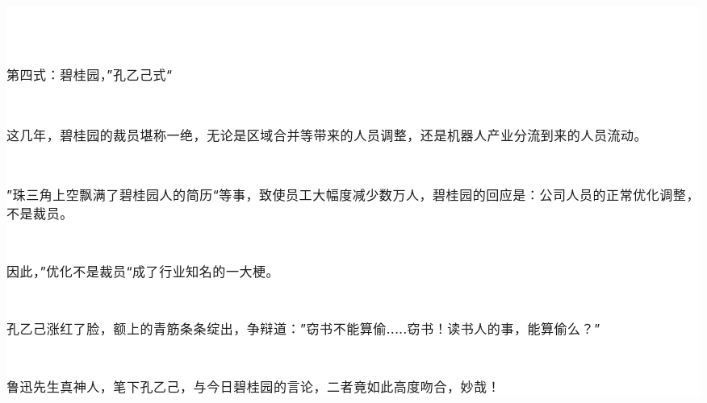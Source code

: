 <p style="max-width: 100%;min-height: 1em;letter-spacing: 0.544px;white-space: normal;font-family: -apple-system-font, BlinkMacSystemFont, &quot;Helvetica Neue&quot;, &quot;PingFang SC&quot;, &quot;Hiragino Sans GB&quot;, &quot;Microsoft YaHei UI&quot;, &quot;Microsoft YaHei&quot;, Arial, sans-serif;box-sizing: border-box !important;overflow-wrap: break-word !important;"><span style="font-size: 16px;background-color: rgb(255, 255, 255);"><br></span></p><p style="max-width: 100%;min-height: 1em;letter-spacing: 0.544px;white-space: normal;font-family: -apple-system-font, BlinkMacSystemFont, &quot;Helvetica Neue&quot;, &quot;PingFang SC&quot;, &quot;Hiragino Sans GB&quot;, &quot;Microsoft YaHei UI&quot;, &quot;Microsoft YaHei&quot;, Arial, sans-serif;box-sizing: border-box !important;overflow-wrap: break-word !important;"><span style="font-size: 16px;background-color: rgb(255, 255, 255);"><br></span></p><p style="max-width: 100%;min-height: 1em;letter-spacing: 0.544px;white-space: normal;font-family: -apple-system-font, BlinkMacSystemFont, &quot;Helvetica Neue&quot;, &quot;PingFang SC&quot;, &quot;Hiragino Sans GB&quot;, &quot;Microsoft YaHei UI&quot;, &quot;Microsoft YaHei&quot;, Arial, sans-serif;box-sizing: border-box !important;overflow-wrap: break-word !important;"><span style="background-color: rgb(255, 255, 255);font-size: 16px;">第四式：碧桂园，”孔乙己式“<br></span></p><p style="max-width: 100%;min-height: 1em;letter-spacing: 0.544px;white-space: normal;font-family: -apple-system-font, BlinkMacSystemFont, &quot;Helvetica Neue&quot;, &quot;PingFang SC&quot;, &quot;Hiragino Sans GB&quot;, &quot;Microsoft YaHei UI&quot;, &quot;Microsoft YaHei&quot;, Arial, sans-serif;box-sizing: border-box !important;overflow-wrap: break-word !important;"><span style="background-color: rgb(255, 255, 255);font-size: 16px;"><br></span></p><p style="max-width: 100%;min-height: 1em;letter-spacing: 0.544px;white-space: normal;font-family: -apple-system-font, BlinkMacSystemFont, &quot;Helvetica Neue&quot;, &quot;PingFang SC&quot;, &quot;Hiragino Sans GB&quot;, &quot;Microsoft YaHei UI&quot;, &quot;Microsoft YaHei&quot;, Arial, sans-serif;box-sizing: border-box !important;overflow-wrap: break-word !important;"><span style="background-color: rgb(255, 255, 255);font-size: 16px;">这几年，碧桂园的裁员堪称一绝，无论是区域合并等带来的人员调整，还是机器人产业分流到来的人员流动。<br></span></p><p style="max-width: 100%;min-height: 1em;letter-spacing: 0.544px;white-space: normal;font-family: -apple-system-font, BlinkMacSystemFont, &quot;Helvetica Neue&quot;, &quot;PingFang SC&quot;, &quot;Hiragino Sans GB&quot;, &quot;Microsoft YaHei UI&quot;, &quot;Microsoft YaHei&quot;, Arial, sans-serif;box-sizing: border-box !important;overflow-wrap: break-word !important;"><span style="background-color: rgb(255, 255, 255);font-size: 16px;"><br></span></p><p style="max-width: 100%;min-height: 1em;letter-spacing: 0.544px;white-space: normal;font-family: -apple-system-font, BlinkMacSystemFont, &quot;Helvetica Neue&quot;, &quot;PingFang SC&quot;, &quot;Hiragino Sans GB&quot;, &quot;Microsoft YaHei UI&quot;, &quot;Microsoft YaHei&quot;, Arial, sans-serif;box-sizing: border-box !important;overflow-wrap: break-word !important;"><span style="font-size: 16px;">”珠三角上空飘满了碧桂园人的简历“等事，致使员工大幅度减少数万人，碧桂园的回应是：公司人员的正常优化调整，不是裁员。<br></span></p><p style="max-width: 100%;min-height: 1em;letter-spacing: 0.544px;white-space: normal;font-family: -apple-system-font, BlinkMacSystemFont, &quot;Helvetica Neue&quot;, &quot;PingFang SC&quot;, &quot;Hiragino Sans GB&quot;, &quot;Microsoft YaHei UI&quot;, &quot;Microsoft YaHei&quot;, Arial, sans-serif;box-sizing: border-box !important;overflow-wrap: break-word !important;"><br></p><p style="max-width: 100%;min-height: 1em;letter-spacing: 0.544px;white-space: normal;font-family: -apple-system-font, BlinkMacSystemFont, &quot;Helvetica Neue&quot;, &quot;PingFang SC&quot;, &quot;Hiragino Sans GB&quot;, &quot;Microsoft YaHei UI&quot;, &quot;Microsoft YaHei&quot;, Arial, sans-serif;box-sizing: border-box !important;overflow-wrap: break-word !important;"><span style="font-size: 16px;">因此，”优化不是裁员“成了行业知名的一大梗。<br></span></p><p style="max-width: 100%;min-height: 1em;letter-spacing: 0.544px;white-space: normal;font-family: -apple-system-font, BlinkMacSystemFont, &quot;Helvetica Neue&quot;, &quot;PingFang SC&quot;, &quot;Hiragino Sans GB&quot;, &quot;Microsoft YaHei UI&quot;, &quot;Microsoft YaHei&quot;, Arial, sans-serif;box-sizing: border-box !important;overflow-wrap: break-word !important;"><br></p><p style="max-width: 100%;min-height: 1em;letter-spacing: 0.544px;white-space: normal;font-family: -apple-system-font, BlinkMacSystemFont, &quot;Helvetica Neue&quot;, &quot;PingFang SC&quot;, &quot;Hiragino Sans GB&quot;, &quot;Microsoft YaHei UI&quot;, &quot;Microsoft YaHei&quot;, Arial, sans-serif;box-sizing: border-box !important;overflow-wrap: break-word !important;"><span style="font-size: 16px;">孔乙己涨红了脸，额上的青筋条条绽出，争辩道：”窃书不能算偷.....窃书！读书人的事，能算偷么？”</span></p><p style="max-width: 100%;min-height: 1em;letter-spacing: 0.544px;white-space: normal;font-family: -apple-system-font, BlinkMacSystemFont, &quot;Helvetica Neue&quot;, &quot;PingFang SC&quot;, &quot;Hiragino Sans GB&quot;, &quot;Microsoft YaHei UI&quot;, &quot;Microsoft YaHei&quot;, Arial, sans-serif;box-sizing: border-box !important;overflow-wrap: break-word !important;"><br></p><p style="max-width: 100%;min-height: 1em;letter-spacing: 0.544px;white-space: normal;font-family: -apple-system-font, BlinkMacSystemFont, &quot;Helvetica Neue&quot;, &quot;PingFang SC&quot;, &quot;Hiragino Sans GB&quot;, &quot;Microsoft YaHei UI&quot;, &quot;Microsoft YaHei&quot;, Arial, sans-serif;box-sizing: border-box !important;overflow-wrap: break-word !important;"><span style="font-size: 16px;">鲁迅先生真神人，笔下孔乙己，与今日碧桂园的言论，二者竟如此高度吻合，妙哉！</span><br></p>